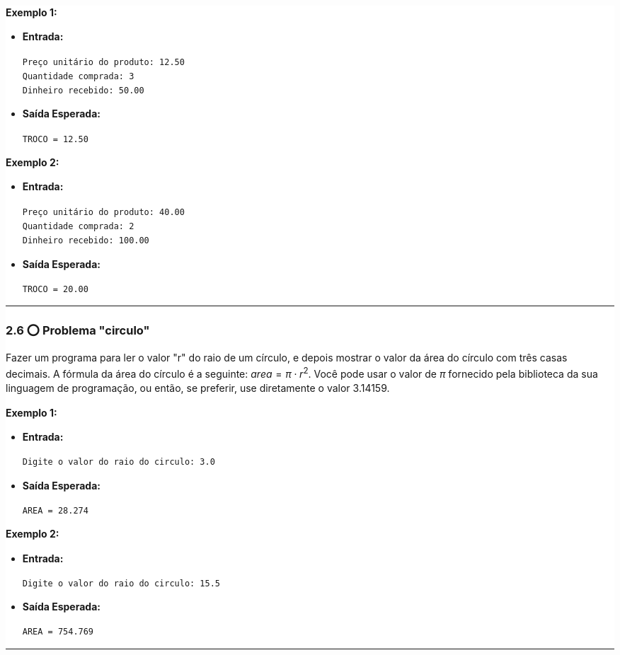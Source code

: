 **Exemplo 1:**
* **Entrada:**
    ```
    Preço unitário do produto: 12.50
    Quantidade comprada: 3
    Dinheiro recebido: 50.00
    ```
* **Saída Esperada:**
    ```
    TROCO = 12.50
    ```

**Exemplo 2:**
* **Entrada:**
    ```
    Preço unitário do produto: 40.00
    Quantidade comprada: 2
    Dinheiro recebido: 100.00
    ```
* **Saída Esperada:**
    ```
    TROCO = 20.00
    ```

---

### 2.6 ⭕ Problema "circulo"
Fazer um programa para ler o valor "r" do raio de um círculo, e depois mostrar o valor da área do círculo com três casas decimais. A fórmula da área do círculo é a seguinte: $area = \pi \cdot r^2$. Você pode usar o valor de $\pi$ fornecido pela biblioteca da sua linguagem de programação, ou então, se preferir, use diretamente o valor 3.14159.

**Exemplo 1:**
* **Entrada:**
    ```
    Digite o valor do raio do circulo: 3.0
    ```
* **Saída Esperada:**
    ```
    AREA = 28.274
    ```

**Exemplo 2:**
* **Entrada:**
    ```
    Digite o valor do raio do circulo: 15.5
    ```
* **Saída Esperada:**
    ```
    AREA = 754.769
    ```

---
